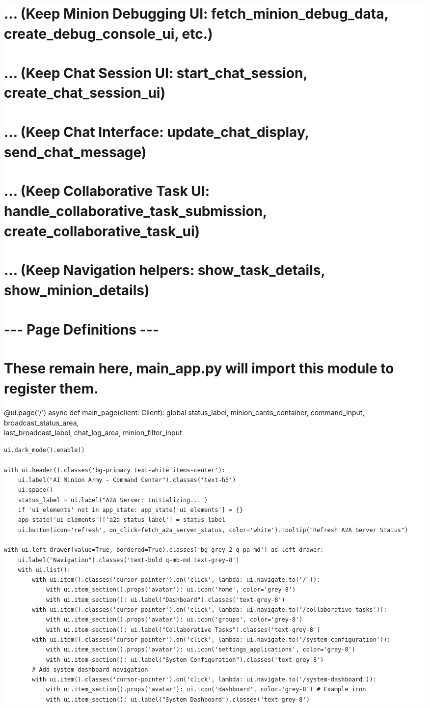 # ... (Keep Minion Debugging UI: fetch_minion_debug_data, create_debug_console_ui, etc.)
# ... (Keep Chat Session UI: start_chat_session, create_chat_session_ui)
# ... (Keep Chat Interface: update_chat_display, send_chat_message)
# ... (Keep Collaborative Task UI: handle_collaborative_task_submission, create_collaborative_task_ui)
# ... (Keep Navigation helpers: show_task_details, show_minion_details)

# --- Page Definitions ---
# These remain here, main_app.py will import this module to register them.

@ui.page('/')
async def main_page(client: Client):
    global status_label, minion_cards_container, command_input, broadcast_status_area, \
           last_broadcast_label, chat_log_area, minion_filter_input
    
    ui.dark_mode().enable()

    with ui.header().classes('bg-primary text-white items-center'):
        ui.label("AI Minion Army - Command Center").classes('text-h5')
        ui.space()
        status_label = ui.label("A2A Server: Initializing...")
        if 'ui_elements' not in app_state: app_state['ui_elements'] = {}
        app_state['ui_elements']['a2a_status_label'] = status_label
        ui.button(icon='refresh', on_click=fetch_a2a_server_status, color='white').tooltip("Refresh A2A Server Status")

    with ui.left_drawer(value=True, bordered=True).classes('bg-grey-2 q-pa-md') as left_drawer:
        ui.label("Navigation").classes('text-bold q-mb-md text-grey-8')
        with ui.list():
            with ui.item().classes('cursor-pointer').on('click', lambda: ui.navigate.to('/')):
                with ui.item_section().props('avatar'): ui.icon('home', color='grey-8')
                with ui.item_section(): ui.label("Dashboard").classes('text-grey-8')
            with ui.item().classes('cursor-pointer').on('click', lambda: ui.navigate.to('/collaborative-tasks')):
                with ui.item_section().props('avatar'): ui.icon('groups', color='grey-8')
                with ui.item_section(): ui.label("Collaborative Tasks").classes('text-grey-8')
            with ui.item().classes('cursor-pointer').on('click', lambda: ui.navigate.to('/system-configuration')):
                with ui.item_section().props('avatar'): ui.icon('settings_applications', color='grey-8')
                with ui.item_section(): ui.label("System Configuration").classes('text-grey-8')
            # Add system dashboard navigation
            with ui.item().classes('cursor-pointer').on('click', lambda: ui.navigate.to('/system-dashboard')):
                with ui.item_section().props('avatar'): ui.icon('dashboard', color='grey-8') # Example icon
                with ui.item_section(): ui.label("System Dashboard").classes('text-grey-8')
